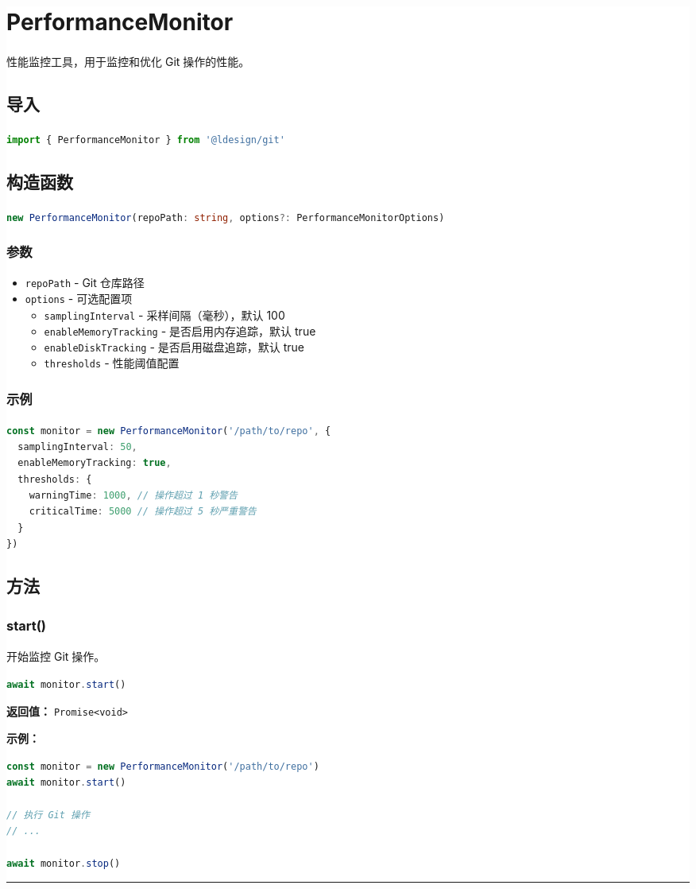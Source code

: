 # PerformanceMonitor

性能监控工具，用于监控和优化 Git 操作的性能。

## 导入

```typescript
import { PerformanceMonitor } from '@ldesign/git'
```

## 构造函数

```typescript
new PerformanceMonitor(repoPath: string, options?: PerformanceMonitorOptions)
```

### 参数

- `repoPath` - Git 仓库路径
- `options` - 可选配置项
  - `samplingInterval` - 采样间隔（毫秒），默认 100
  - `enableMemoryTracking` - 是否启用内存追踪，默认 true
  - `enableDiskTracking` - 是否启用磁盘追踪，默认 true
  - `thresholds` - 性能阈值配置

### 示例

```typescript
const monitor = new PerformanceMonitor('/path/to/repo', {
  samplingInterval: 50,
  enableMemoryTracking: true,
  thresholds: {
    warningTime: 1000, // 操作超过 1 秒警告
    criticalTime: 5000 // 操作超过 5 秒严重警告
  }
})
```

## 方法

### start()

开始监控 Git 操作。

```typescript
await monitor.start()
```

**返回值：** `Promise<void>`

**示例：**

```typescript
const monitor = new PerformanceMonitor('/path/to/repo')
await monitor.start()

// 执行 Git 操作
// ...

await monitor.stop()
```

---